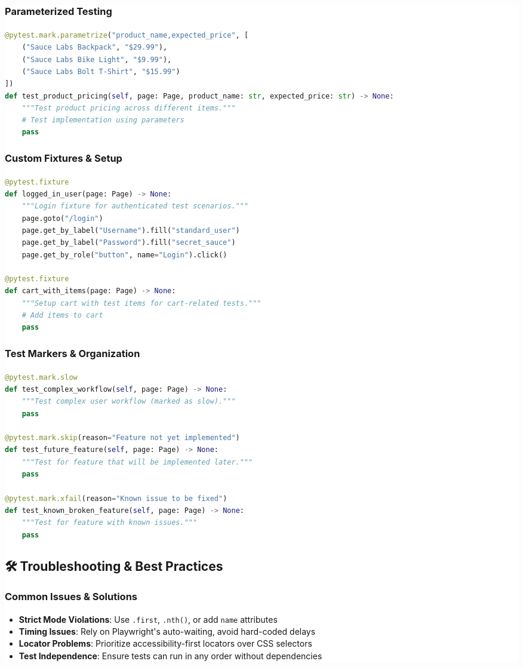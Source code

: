 ### **Parameterized Testing**
```python
@pytest.mark.parametrize("product_name,expected_price", [
    ("Sauce Labs Backpack", "$29.99"),
    ("Sauce Labs Bike Light", "$9.99"),
    ("Sauce Labs Bolt T-Shirt", "$15.99")
])
def test_product_pricing(self, page: Page, product_name: str, expected_price: str) -> None:
    """Test product pricing across different items."""
    # Test implementation using parameters
    pass
```

### **Custom Fixtures & Setup**
```python
@pytest.fixture
def logged_in_user(page: Page) -> None:
    """Login fixture for authenticated test scenarios."""
    page.goto("/login")
    page.get_by_label("Username").fill("standard_user")
    page.get_by_label("Password").fill("secret_sauce")
    page.get_by_role("button", name="Login").click()

@pytest.fixture
def cart_with_items(page: Page) -> None:
    """Setup cart with test items for cart-related tests."""
    # Add items to cart
    pass
```

### **Test Markers & Organization**
```python
@pytest.mark.slow
def test_complex_workflow(self, page: Page) -> None:
    """Test complex user workflow (marked as slow)."""
    pass

@pytest.mark.skip(reason="Feature not yet implemented")
def test_future_feature(self, page: Page) -> None:
    """Test for feature that will be implemented later."""
    pass

@pytest.mark.xfail(reason="Known issue to be fixed")
def test_known_broken_feature(self, page: Page) -> None:
    """Test for feature with known issues."""
    pass
```

## 🛠️ **Troubleshooting & Best Practices**

### **Common Issues & Solutions**
- **Strict Mode Violations**: Use `.first`, `.nth()`, or add `name` attributes
- **Timing Issues**: Rely on Playwright's auto-waiting, avoid hard-coded delays
- **Locator Problems**: Prioritize accessibility-first locators over CSS selectors
- **Test Independence**: Ensure tests can run in any order without dependencies
